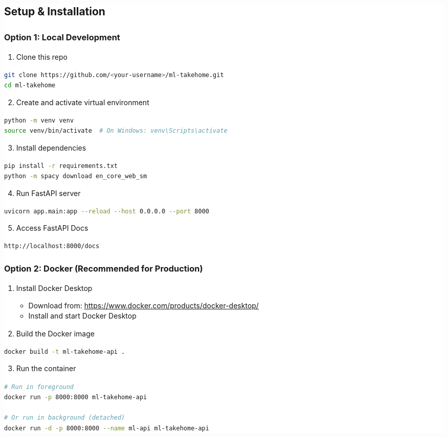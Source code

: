## Setup & Installation

### Option 1: Local Development

1. Clone this repo

```bash
git clone https://github.com/<your-username>/ml-takehome.git
cd ml-takehome
```

2. Create and activate virtual environment

```bash
python -m venv venv
source venv/bin/activate  # On Windows: venv\Scripts\activate
```

3. Install dependencies

```bash
pip install -r requirements.txt
python -m spacy download en_core_web_sm
```

4. Run FastAPI server

```bash
uvicorn app.main:app --reload --host 0.0.0.0 --port 8000
```

5. Access FastAPI Docs

```bash
http://localhost:8000/docs
```

### Option 2: Docker (Recommended for Production)

1. Install Docker Desktop
   - Download from: https://www.docker.com/products/docker-desktop/
   - Install and start Docker Desktop

2. Build the Docker image

```bash
docker build -t ml-takehome-api .
```

3. Run the container

```bash
# Run in foreground
docker run -p 8000:8000 ml-takehome-api

# Or run in background (detached)
docker run -d -p 8000:8000 --name ml-api ml-takehome-api
```
